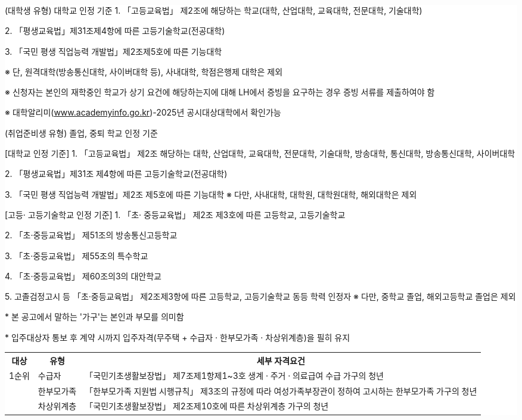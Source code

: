 

(대학생 유형) 대학교 인정 기준
1\. 「고등교육법」 제2조에 해당하는 학교(대학, 산업대학, 교육대학, 전문대학, 기술대학)

2\. 「평생교육법」제31조제4항에 따른 고등기술학교(전공대학)

3\. 「국민 평생 직업능력 개발법」제2조제5호에 따른 기능대학

※ 단, 원격대학(방송통신대학, 사이버대학 등), 사내대학, 학점은행제 대학은 제외

※ 신청자는 본인의 재학중인 학교가 상기 요건에 해당하는지에 대해 LH에서 증빙을 요구하는 경우 증빙
서류를 제출하여야 함

※ 대학알리미(www.academyinfo.go.kr)-2025년 공시대상대학에서 확인가능

(취업준비생 유형) 졸업, 중퇴 학교 인정 기준

[대학교 인정 기준]
1\. 「고등교육법」 제2조 해당하는 대학, 산업대학, 교육대학, 전문대학, 기술대학, 방송대학, 통신대학, 방송통신대학, 사이버대학

2\. 「평생교육법」제31조 제4항에 따른 고등기술학교(전공대학)

3\. 「국민 평생 직업능력 개발법」제2조 제5호에 따른 기능대학
※ 다만, 사내대학, 대학원, 대학원대학, 해외대학은 제외

[고등· 고등기술학교 인정 기준]
1\. 「초· 중등교육법」 제2조 제3호에 따른 고등학교, 고등기술학교

2\. 「초·중등교육법」 제51조의 방송통신고등학교

3\. 「초·중등교육법」 제55조의 특수학교

4\. 「초·중등교육법」 제60조의3의 대안학교

5\. 고졸검정고시 등 「초·중등교육법」 제2조제3항에 따른 고등학교, 고등기술학교 동등 학력 인정자
※ 다만, 중학교 졸업, 해외고등학교 졸업은 제외

\* 본 공고에서 말하는 '가구'는 본인과 부모를 의미함

\* 입주대상자 통보 후 계약 시까지 입주자격(무주택 + 수급자 · 한부모가족 · 차상위계층)을 필히 유지

<table>
<tr>
<th>대상</th>
<th>유형</th>
<th>세부 자격요건</th>
</tr>
<tr>
<td rowspan="3">1순위</td>
<td>수급자</td>
<td>「국민기초생활보장법」 제7조제1항제1~3호 생계 · 주거 · 의료급여 수급 가구의 청년</td>
</tr>
<tr>
<td>한부모가족</td>
<td>「한부모가족 지원법 시행규칙」 제3조의 규정에 따라 여성가족부장관이 정하여 고시하는 한부모가족 가구의 청년</td>
</tr>
<tr>
<td>차상위계층</td>
<td>「국민기초생활보장법」 제2조제10호에 따른 차상위계층 가구의 청년</td>
</tr>
</table>
